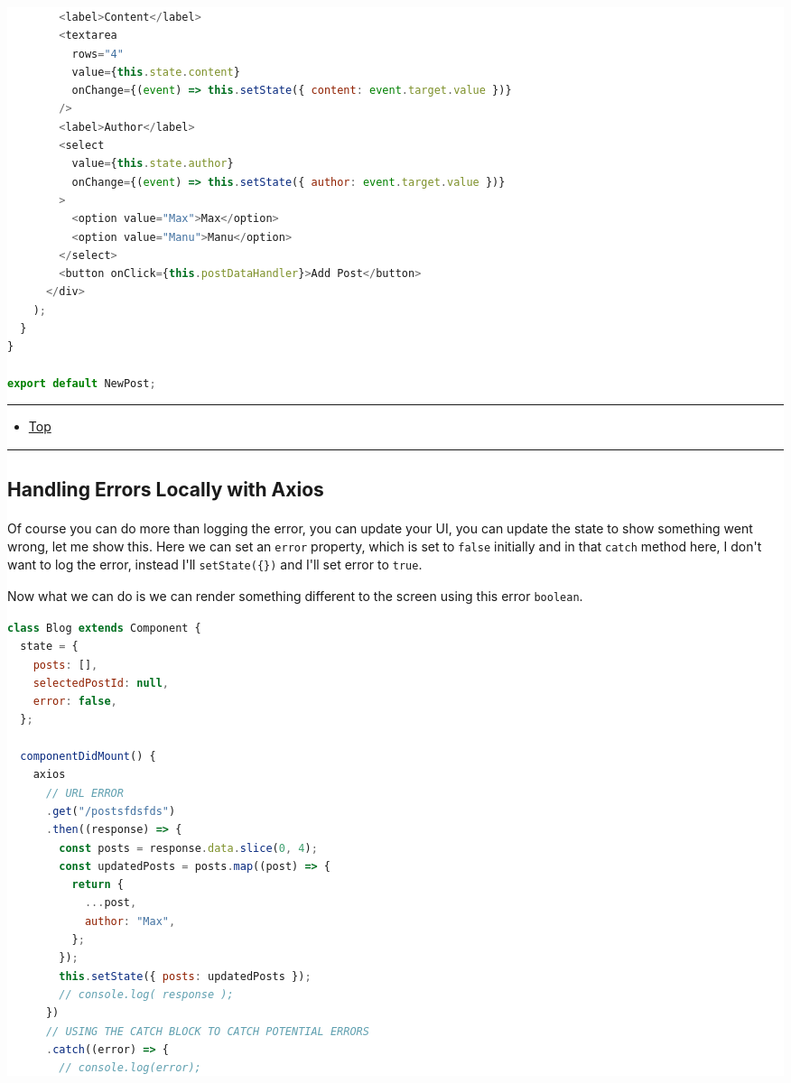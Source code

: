 ```js
        <label>Content</label>
        <textarea
          rows="4"
          value={this.state.content}
          onChange={(event) => this.setState({ content: event.target.value })}
        />
        <label>Author</label>
        <select
          value={this.state.author}
          onChange={(event) => this.setState({ author: event.target.value })}
        >
          <option value="Max">Max</option>
          <option value="Manu">Manu</option>
        </select>
        <button onClick={this.postDataHandler}>Add Post</button>
      </div>
    );
  }
}

export default NewPost;
```

---

- [Top](#Back_To_Top)

---

## <a name="Handling_Errors_Locally_with_Axios"></a>Handling Errors Locally with Axios

Of course you can do more than logging the error, you can update your UI, you can update the state to show something went wrong, let me show this. Here we can set an `error` property, which is set to `false` initially and in that `catch` method here, I don't want to log the error, instead I'll `setState({})` and I'll set error to `true`.

Now what we can do is we can render something different to the screen using this error `boolean`.

```js
class Blog extends Component {
  state = {
    posts: [],
    selectedPostId: null,
    error: false,
  };

  componentDidMount() {
    axios
      // URL ERROR
      .get("/postsfdsfds")
      .then((response) => {
        const posts = response.data.slice(0, 4);
        const updatedPosts = posts.map((post) => {
          return {
            ...post,
            author: "Max",
          };
        });
        this.setState({ posts: updatedPosts });
        // console.log( response );
      })
      // USING THE CATCH BLOCK TO CATCH POTENTIAL ERRORS
      .catch((error) => {
        // console.log(error);
```